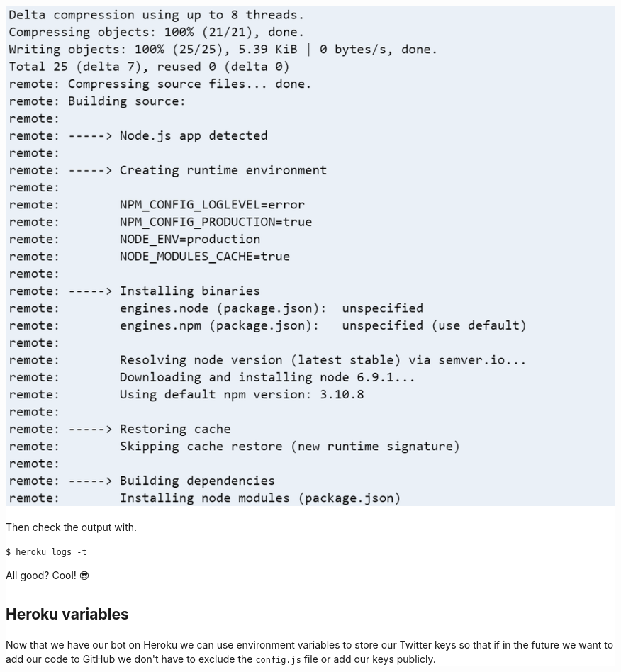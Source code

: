 ![](./heroku-build.png)

Then check the output with.

```
$ heroku logs -t
```

All good? Cool! :sunglasses:

## Heroku variables

Now that we have our bot on Heroku we can use environment variables to
store our Twitter keys so that if in the future we want to add our
code to GitHub we don't have to exclude the `config.js` file or add
our keys publicly.
